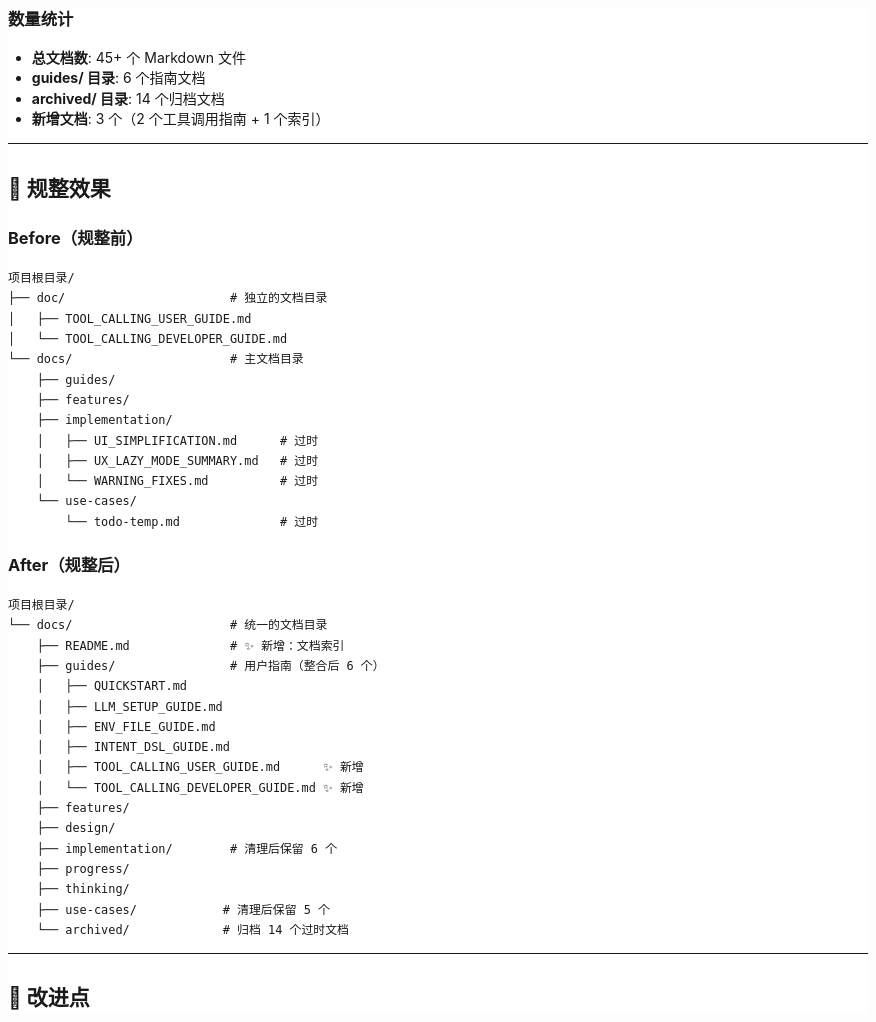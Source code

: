 ### 数量统计
- **总文档数**: 45+ 个 Markdown 文件
- **guides/ 目录**: 6 个指南文档
- **archived/ 目录**: 14 个归档文档
- **新增文档**: 3 个（2 个工具调用指南 + 1 个索引）

---

## 🎯 规整效果

### Before（规整前）
```
项目根目录/
├── doc/                       # 独立的文档目录
│   ├── TOOL_CALLING_USER_GUIDE.md
│   └── TOOL_CALLING_DEVELOPER_GUIDE.md
└── docs/                      # 主文档目录
    ├── guides/
    ├── features/
    ├── implementation/
    │   ├── UI_SIMPLIFICATION.md      # 过时
    │   ├── UX_LAZY_MODE_SUMMARY.md   # 过时
    │   └── WARNING_FIXES.md          # 过时
    └── use-cases/
        └── todo-temp.md              # 过时
```

### After（规整后）
```
项目根目录/
└── docs/                      # 统一的文档目录
    ├── README.md              # ✨ 新增：文档索引
    ├── guides/                # 用户指南（整合后 6 个）
    │   ├── QUICKSTART.md
    │   ├── LLM_SETUP_GUIDE.md
    │   ├── ENV_FILE_GUIDE.md
    │   ├── INTENT_DSL_GUIDE.md
    │   ├── TOOL_CALLING_USER_GUIDE.md      ✨ 新增
    │   └── TOOL_CALLING_DEVELOPER_GUIDE.md ✨ 新增
    ├── features/
    ├── design/
    ├── implementation/        # 清理后保留 6 个
    ├── progress/
    ├── thinking/
    ├── use-cases/            # 清理后保留 5 个
    └── archived/             # 归档 14 个过时文档
```

---

## 🌟 改进点
